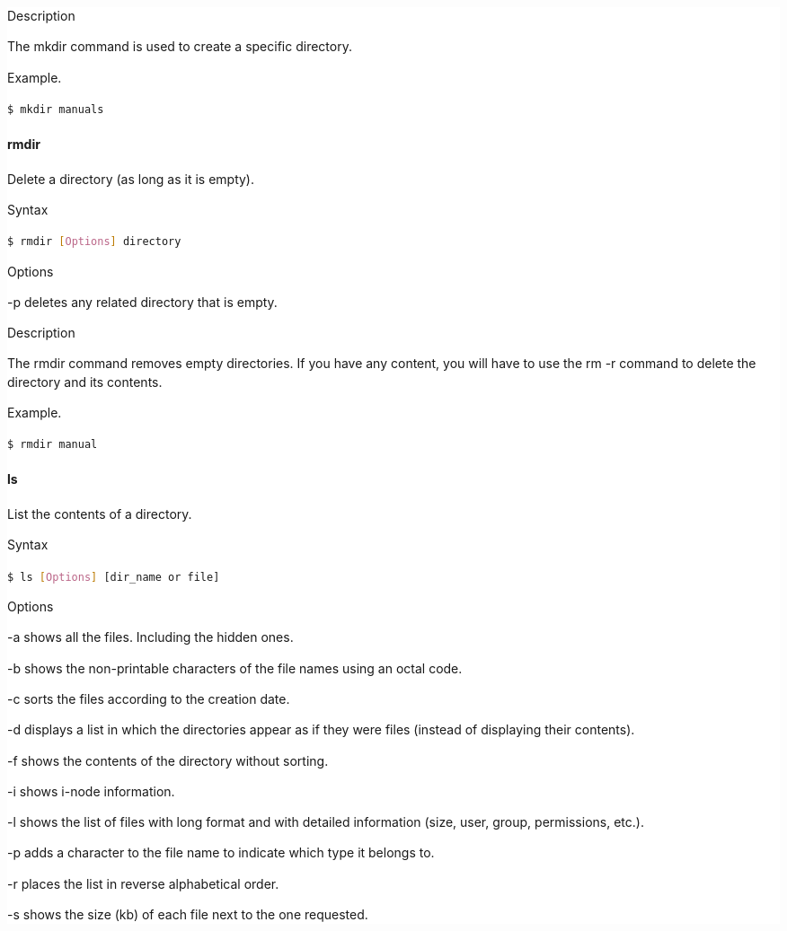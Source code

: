 Description

The mkdir command is used to create a specific directory.

Example.
````bash
$ mkdir manuals
````
#### rmdir

Delete a directory (as long as it is empty).

Syntax
````bash
$ rmdir [Options] directory
````
Options

-p deletes any related directory that is empty.

Description

The rmdir command removes empty directories. If you have any content, you will have to use the rm -r command to delete the directory and its contents.

Example.
````bash
$ rmdir manual
````
#### ls

List the contents of a directory.

Syntax
````bash
$ ls [Options] [dir_name or file]
````
Options

-a shows all the files. Including the hidden ones.

-b shows the non-printable characters of the file names using an octal code.

-c sorts the files according to the creation date.

-d displays a list in which the directories appear as if they were files (instead of displaying their contents).

-f shows the contents of the directory without sorting.

-i shows i-node information.

-l shows the list of files with long format and with detailed information (size, user, group, permissions, etc.).

-p adds a character to the file name to indicate which type it belongs to.

-r places the list in reverse alphabetical order.

-s shows the size (kb) of each file next to the one requested.
